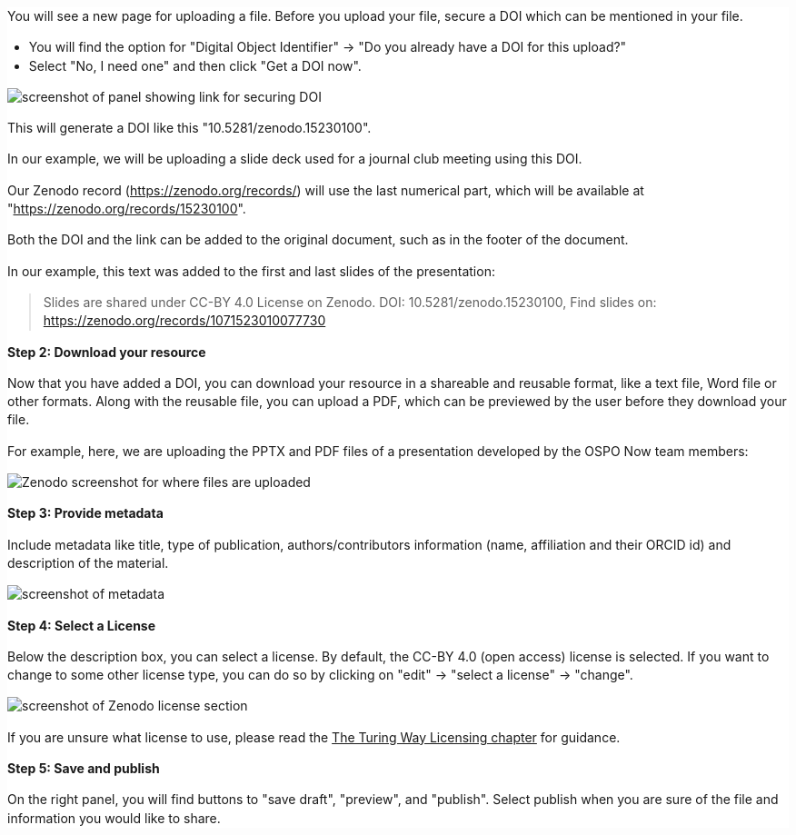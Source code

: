 You will see a new page for uploading a file.
Before you upload your file, secure a DOI which can be mentioned in your file.

* You will find the option for "Digital Object Identifier" -> "Do you already have a DOI for this upload?"
* Select "No, I need one" and then click "Get a DOI now".

<img width="864" alt="screenshot of panel showing link for securing DOI" src="https://github.com/user-attachments/assets/4c6c5473-5d1d-4d53-b674-25430236b92b" />

This will generate a DOI like this "10.5281/zenodo.15230100". 

In our example, we will be uploading a slide deck used for a journal club meeting using this DOI.

Our Zenodo record (https://zenodo.org/records/) will use the last numerical part, which will be available at "https://zenodo.org/records/15230100".

Both the DOI and the link can be added to the original document, such as in the footer of the document.

In our example, this text was added to the first and last slides of the presentation: 
> Slides are shared under CC-BY 4.0 License on Zenodo. DOI: 10.5281/zenodo.15230100, Find slides on: https://zenodo.org/records/1071523010077730

**Step 2: Download your resource**

Now that you have added a DOI, you can download your resource in a shareable and reusable format, like a text file, Word file or other formats.
Along with the reusable file, you can upload a PDF, which can be previewed by the user before they download your file.

For example, here, we are uploading the PPTX and PDF files of a presentation developed by the OSPO Now team members:

<img width="899" alt="Zenodo screenshot for where files are uploaded" src="https://github.com/user-attachments/assets/9f61a89c-66be-428a-b3e9-b35abfd94cba" />


**Step 3: Provide metadata**

Include metadata like title, type of publication, authors/contributors information (name, affiliation and their ORCID id) and description of the material.

<img width="882" alt="screenshot of metadata" src="https://github.com/user-attachments/assets/bd4d66c6-171e-4ea0-b106-361380a65ffe" />


**Step 4: Select a License**

Below the description box, you can select a license. By default, the CC-BY 4.0 (open access) license is selected. If you want to change to some other license type, you can do so by clicking on "edit" -> "select a license" -> "change".

<img width="881" alt="screenshot of Zenodo license section" src="https://github.com/user-attachments/assets/5ba23bf9-fa27-42ce-9733-16590599d754" />

If you are unsure what license to use, please read the [The Turing Way Licensing chapter](https://book.the-turing-way.org/reproducible-research/licensing) for guidance.

**Step 5: Save and  publish**

On the right panel, you will find buttons to "save draft", "preview", and "publish".
Select publish when you are sure of the file and information you would like to share.
